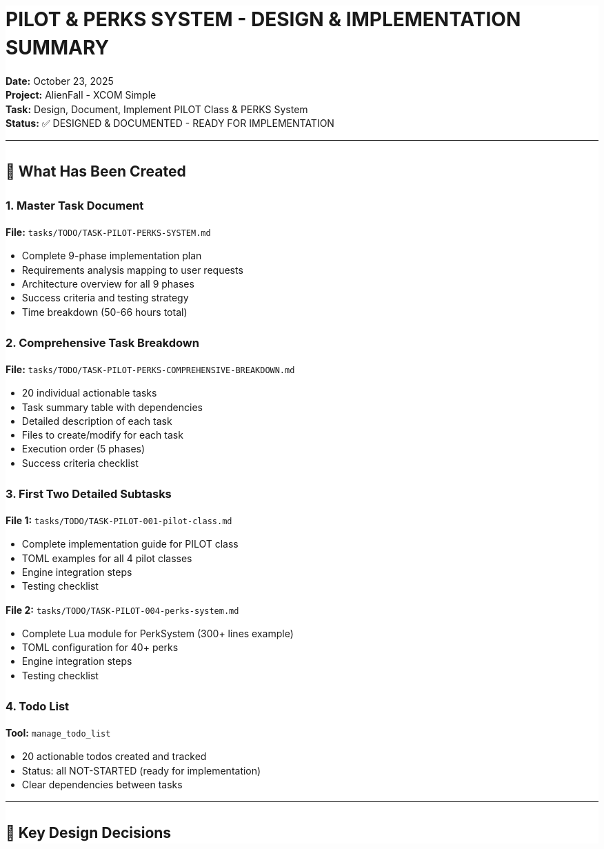 # PILOT & PERKS SYSTEM - DESIGN & IMPLEMENTATION SUMMARY

**Date:** October 23, 2025  
**Project:** AlienFall - XCOM Simple  
**Task:** Design, Document, Implement PILOT Class & PERKS System  
**Status:** ✅ DESIGNED & DOCUMENTED - READY FOR IMPLEMENTATION

---

## 📑 What Has Been Created

### 1. Master Task Document
**File:** `tasks/TODO/TASK-PILOT-PERKS-SYSTEM.md`
- Complete 9-phase implementation plan
- Requirements analysis mapping to user requests
- Architecture overview for all 9 phases
- Success criteria and testing strategy
- Time breakdown (50-66 hours total)

### 2. Comprehensive Task Breakdown
**File:** `tasks/TODO/TASK-PILOT-PERKS-COMPREHENSIVE-BREAKDOWN.md`
- 20 individual actionable tasks
- Task summary table with dependencies
- Detailed description of each task
- Files to create/modify for each task
- Execution order (5 phases)
- Success criteria checklist

### 3. First Two Detailed Subtasks
**File 1:** `tasks/TODO/TASK-PILOT-001-pilot-class.md`
- Complete implementation guide for PILOT class
- TOML examples for all 4 pilot classes
- Engine integration steps
- Testing checklist

**File 2:** `tasks/TODO/TASK-PILOT-004-perks-system.md`
- Complete Lua module for PerkSystem (300+ lines example)
- TOML configuration for 40+ perks
- Engine integration steps
- Testing checklist

### 4. Todo List
**Tool:** `manage_todo_list` 
- 20 actionable todos created and tracked
- Status: all NOT-STARTED (ready for implementation)
- Clear dependencies between tasks

---

## 🎯 Key Design Decisions

